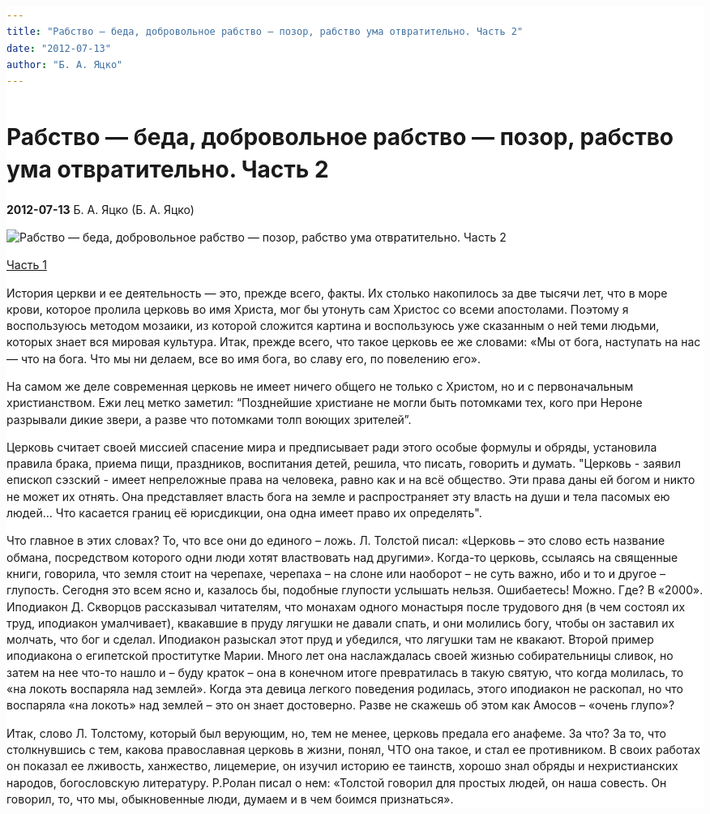 ```yaml
---
title: "Рабство — беда, добровольное рабство — позор, рабство ума отвратительно. Часть 2"
date: "2012-07-13"
author: "Б. А. Яцко"
---
```


# Рабство — беда, добровольное рабство — позор, рабство ума отвратительно. Часть 2

**2012-07-13** Б. А. Яцко (Б. А. Яцко)

![Рабство — беда, добровольное рабство — позор, рабство ума отвратительно. Часть 2](http://lurkmore.so/images/2/29/PGMfat.jpg)

[Часть 1](/5663.md)

История церкви и ее деятельность — это, прежде всего, факты. Их столько накопилось за две тысячи лет, что в море крови, которое пролила церковь во имя Христа, мог бы утонуть сам Христос со всеми апостолами. Поэтому я воспользуюсь методом мозаики, из которой сложится картина и воспользуюсь уже сказанным о ней теми людьми, которых знает вся мировая культура. Итак, прежде всего, что такое церковь ее же словами: «Мы от бога, наступать на нас — что на бога. Что мы ни делаем, все во имя бога, во славу его, по повелению его».

На самом же деле современная церковь не имеет ничего общего не только с Христом, но и с первоначальным христианством. Ежи лец метко заметил: “Позднейшие христиане не могли быть потомками тех, кого при Нероне разрывали дикие звери, а разве что потомками толп воющих зрителей”.

Церковь считает своей миссией спасение мира и предписывает ради этого особые формулы и обряды, установила правила брака, приема пищи, праздников, воспитания детей, решила, что писать, говорить и думать. "Церковь - заявил епископ сэзский - имеет непреложные права на человека, равно как и на всё общество. Эти права даны ей богом и никто не может их отнять. Она представляет власть бога на земле и распространяет эту власть на души и тела пасомых ею людей... Что касается границ её юрисдикции, она одна имеет право их определять".

Что главное в этих словах? То, что все они до единого – ложь. Л. Толстой писал: «Церковь – это слово есть название обмана, посредством которого одни люди хотят властвовать над другими». Когда-то церковь, ссылаясь на священные книги, говорила, что земля стоит на черепахе, черепаха – на слоне или наоборот – не суть важно, ибо и то и другое – глупость. Сегодня это всем ясно и, казалось бы, подобные глупости услышать нельзя. Ошибаетесь! Можно. Где? В «2000». Иподиакон Д. Скворцов рассказывал читателям, что монахам одного монастыря после трудового дня (в чем состоял их труд, иподиакон умалчивает), квакавшие в пруду лягушки не давали спать, и они молились богу, чтобы он заставил их молчать, что бог и сделал. Иподиакон разыскал этот пруд и убедился, что лягушки там не квакают. Второй пример иподиакона о египетской проститутке Марии. Много лет она наслаждалась своей жизнью собирательницы сливок, но затем на нее что-то нашло и – буду краток – она в конечном итоге превратилась в такую святую, что когда молилась, то «на локоть воспаряла над землей». Когда эта девица легкого поведения родилась, этого иподиакон не раскопал, но что воспаряла «на локоть» над землей – это он знает достоверно. Разве не скажешь об этом как Амосов – «очень глупо»?

Итак, слово Л. Толстому, который был верующим, но, тем не менее, церковь предала его анафеме. За что? За то, что столкнувшись с тем, какова православная церковь в жизни, понял, ЧТО она такое, и стал ее противником. В своих работах он показал ее лживость, ханжество, лицемерие, он изучил историю ее таинств, хорошо знал обряды и нехристианских народов, богословскую литературу. Р.Ролан писал о нем: «Толстой говорил для простых людей, он наша совесть. Он говорил, то, что мы, обыкновенные люди, думаем и в чем боимся признаться».
